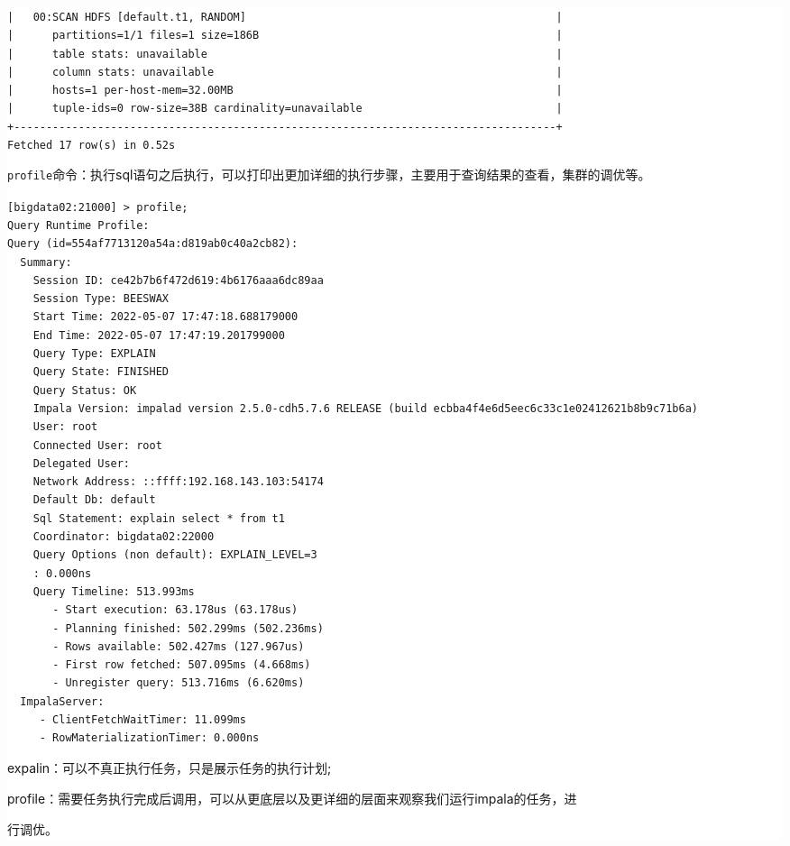 ```
|   00:SCAN HDFS [default.t1, RANDOM]                                                |
|      partitions=1/1 files=1 size=186B                                              |
|      table stats: unavailable                                                      |
|      column stats: unavailable                                                     |
|      hosts=1 per-host-mem=32.00MB                                                  |
|      tuple-ids=0 row-size=38B cardinality=unavailable                              |
+------------------------------------------------------------------------------------+
Fetched 17 row(s) in 0.52s
```

`profile`命令：执⾏sql语句之后执⾏，可以打印出更加详细的执行步骤，主要用于查询结果的查看，集群的调优等。 

```
[bigdata02:21000] > profile;
Query Runtime Profile:
Query (id=554af7713120a54a:d819ab0c40a2cb82):
  Summary:
    Session ID: ce42b7b6f472d619:4b6176aaa6dc89aa
    Session Type: BEESWAX
    Start Time: 2022-05-07 17:47:18.688179000
    End Time: 2022-05-07 17:47:19.201799000
    Query Type: EXPLAIN
    Query State: FINISHED
    Query Status: OK
    Impala Version: impalad version 2.5.0-cdh5.7.6 RELEASE (build ecbba4f4e6d5eec6c33c1e02412621b8b9c71b6a)
    User: root
    Connected User: root
    Delegated User:
    Network Address: ::ffff:192.168.143.103:54174
    Default Db: default
    Sql Statement: explain select * from t1
    Coordinator: bigdata02:22000
    Query Options (non default): EXPLAIN_LEVEL=3
    : 0.000ns
    Query Timeline: 513.993ms
       - Start execution: 63.178us (63.178us)
       - Planning finished: 502.299ms (502.236ms)
       - Rows available: 502.427ms (127.967us)
       - First row fetched: 507.095ms (4.668ms)
       - Unregister query: 513.716ms (6.620ms)
  ImpalaServer:
     - ClientFetchWaitTimer: 11.099ms
     - RowMaterializationTimer: 0.000ns
```

expalin：可以不真正执⾏任务，只是展示任务的执⾏计划;

profile：需要任务执⾏完成后调⽤，可以从更底层以及更详细的层面来观察我们运⾏impala的任务，进 

⾏调优。 


